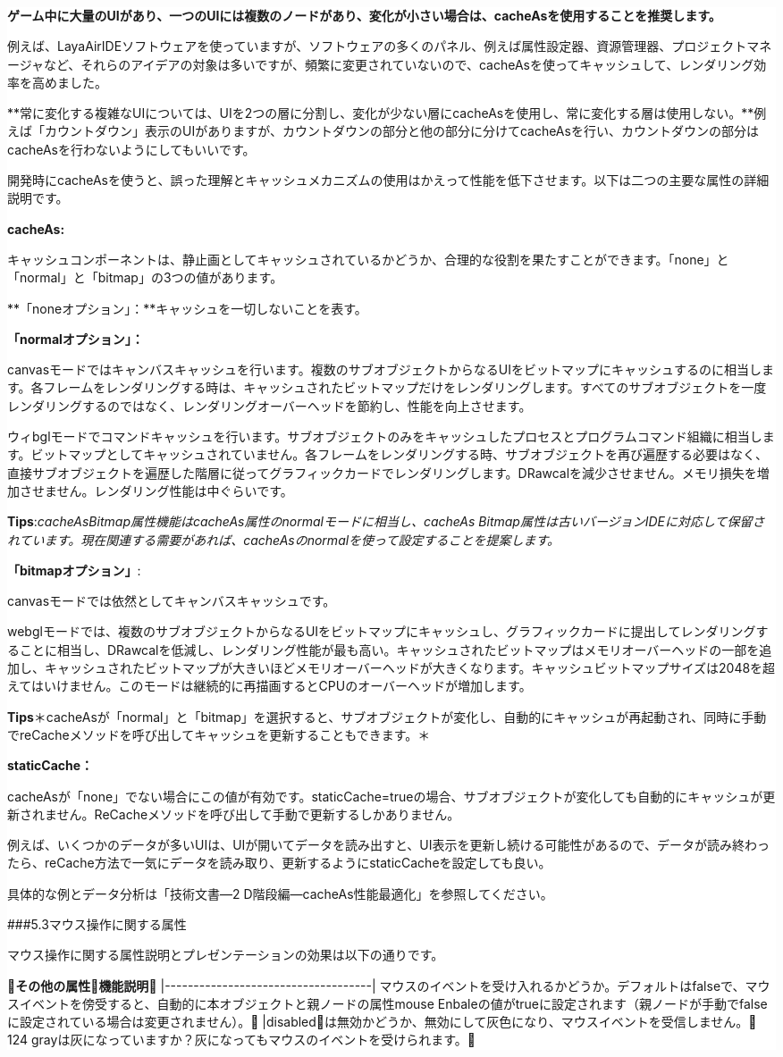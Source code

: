 
**ゲーム中に大量のUIがあり、一つのUIには複数のノードがあり、変化が小さい場合は、cacheAsを使用することを推奨します。**

例えば、LayaAirIDEソフトウェアを使っていますが、ソフトウェアの多くのパネル、例えば属性設定器、資源管理器、プロジェクトマネージャなど、それらのアイデアの対象は多いですが、頻繁に変更されていないので、cacheAsを使ってキャッシュして、レンダリング効率を高めました。



**常に変化する複雑なUIについては、UIを2つの層に分割し、変化が少ない層にcacheAsを使用し、常に変化する層は使用しない。**例えば「カウントダウン」表示のUIがありますが、カウントダウンの部分と他の部分に分けてcacheAsを行い、カウントダウンの部分はcacheAsを行わないようにしてもいいです。



開発時にcacheAsを使うと、誤った理解とキャッシュメカニズムの使用はかえって性能を低下させます。以下は二つの主要な属性の詳細説明です。

**cacheAs:**

キャッシュコンポーネントは、静止画としてキャッシュされているかどうか、合理的な役割を果たすことができます。「none」と「normal」と「bitmap」の3つの値があります。

**「noneオプション」：**キャッシュを一切しないことを表す。

**「normalオプション」：**

canvasモードではキャンバスキャッシュを行います。複数のサブオブジェクトからなるUIをビットマップにキャッシュするのに相当します。各フレームをレンダリングする時は、キャッシュされたビットマップだけをレンダリングします。すべてのサブオブジェクトを一度レンダリングするのではなく、レンダリングオーバーヘッドを節約し、性能を向上させます。

ウィbglモードでコマンドキャッシュを行います。サブオブジェクトのみをキャッシュしたプロセスとプログラムコマンド組織に相当します。ビットマップとしてキャッシュされていません。各フレームをレンダリングする時、サブオブジェクトを再び遍歴する必要はなく、直接サブオブジェクトを遍歴した階層に従ってグラフィックカードでレンダリングします。DRawcalを減少させません。メモリ損失を増加させません。レンダリング性能は中ぐらいです。

**Tips**:*cacheAsBitmap属性機能はcacheAs属性のnormalモードに相当し、cacheAs Bitmap属性は古いバージョンIDEに対応して保留されています。現在関連する需要があれば、cacheAsのnormalを使って設定することを提案します。*

**「bitmapオプション」**:

canvasモードでは依然としてキャンバスキャッシュです。

webglモードでは、複数のサブオブジェクトからなるUIをビットマップにキャッシュし、グラフィックカードに提出してレンダリングすることに相当し、DRawcalを低減し、レンダリング性能が最も高い。キャッシュされたビットマップはメモリオーバーヘッドの一部を追加し、キャッシュされたビットマップが大きいほどメモリオーバーヘッドが大きくなります。キャッシュビットマップサイズは2048を超えてはいけません。このモードは継続的に再描画するとCPUのオーバーヘッドが増加します。

**Tips**＊cacheAsが「normal」と「bitmap」を選択すると、サブオブジェクトが変化し、自動的にキャッシュが再起動され、同時に手動でreCacheメソッドを呼び出してキャッシュを更新することもできます。＊



**staticCache：**

cacheAsが「none」でない場合にこの値が有効です。staticCache=trueの場合、サブオブジェクトが変化しても自動的にキャッシュが更新されません。ReCacheメソッドを呼び出して手動で更新するしかありません。

例えば、いくつかのデータが多いUIは、UIが開いてデータを読み出すと、UI表示を更新し続ける可能性があるので、データが読み終わったら、reCache方法で一気にデータを読み取り、更新するようにstaticCacheを設定しても良い。

具体的な例とデータ分析は「技術文書―2 D階段編―cacheAs性能最適化」を参照してください。



###5.3マウス操作に関する属性

マウス操作に関する属性説明とプレゼンテーションの効果は以下の通りです。

𞓜**その他の属性**𞓜**機能説明**𞓜
|------------------------------------|
マウスのイベントを受け入れるかどうか。デフォルトはfalseで、マウスイベントを傍受すると、自動的に本オブジェクトと親ノードの属性mouse Enbaleの値がtrueに設定されます（親ノードが手動でfalseに設定されている場合は変更されません）。𞓜
|disabled𞓜は無効かどうか、無効にして灰色になり、マウスイベントを受信しません。𞓜
124 grayは灰になっていますか？灰になってもマウスのイベントを受けられます。𞓜
